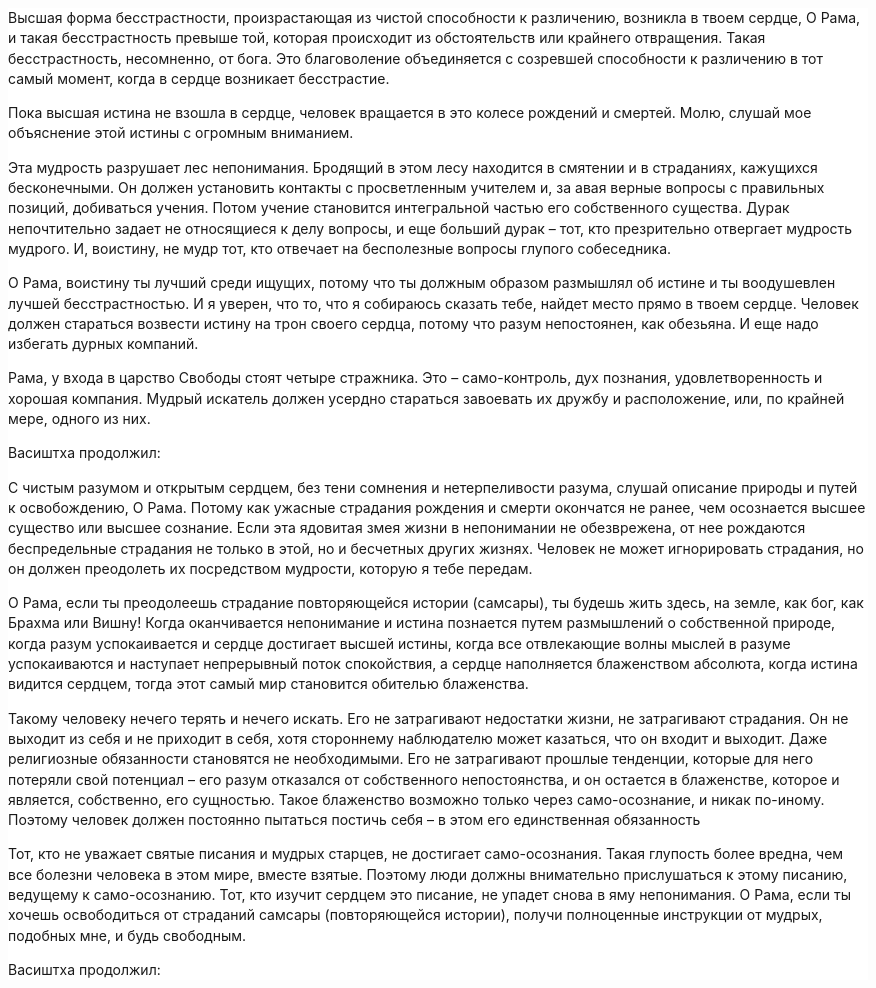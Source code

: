 Высшая форма бесстрастности, произрастающая из чистой способности к различению, возникла в твоем сердце, О Рама, и такая бесстрастность превыше той, которая происходит из обстоятельств или крайнего отвращения. Такая бесстрастность, несомненно, от бога. Это благоволение объединяется с созревшей способности к различению в тот самый момент, когда в сердце возникает бесстрастие.

Пока высшая истина не взошла в сердце, человек вращается в это колесе рождений и смертей. Молю, слушай мое объяснение этой истины с огромным вниманием.

Эта мудрость разрушает лес непонимания. Бродящий в этом лесу находится в смятении и в страданиях, кажущихся бесконечными. Он должен установить контакты с просветленным учителем и, за авая верные вопросы с правильных позиций, добиваться учения. Потом учение становится интегральной частью его собственного существа. Дурак непочтительно задает не относящиеся к делу вопросы, и еще больший дурак – тот, кто презрительно отвергает мудрость мудрого. И, воистину, не мудр тот, кто отвечает на бесполезные вопросы глупого собеседника.

О Рама, воистину ты лучший среди ищущих, потому что ты должным образом размышлял об истине и ты воодушевлен лучшей бесстрастностью. И я уверен, что то, что я собираюсь сказать тебе, найдет место прямо в твоем сердце. Человек должен стараться возвести истину на трон своего сердца, потому что разум непостоянен, как обезьяна. И еще надо избегать дурных компаний.

Рама, у входа в царство Свободы стоят четыре стражника. Это – само-контроль, дух познания, удовлетворенность и хорошая компания. Мудрый искатель должен усердно стараться завоевать их дружбу и расположение, или, по крайней мере, одного из них.

Васиштха продолжил:

С чистым разумом и открытым сердцем, без тени сомнения и нетерпеливости разума, слушай описание природы и путей к освобождению, О Рама. Потому как ужасные страдания рождения и смерти окончатся не ранее, чем осознается высшее существо или высшее сознание. Если эта ядовитая змея жизни в непонимании не обезврежена, от нее рождаются беспредельные страдания не только в этой, но и бесчетных других жизнях. Человек не может игнорировать страдания, но он должен преодолеть их посредством мудрости, которую я тебе передам.

О Рама, если ты преодолеешь страдание повторяющейся истории (самсары), ты будешь жить здесь, на земле, как бог, как Брахма или Вишну! Когда оканчивается непонимание и истина познается путем размышлений о собственной природе, когда разум успокаивается и сердце достигает высшей истины, когда все отвлекающие волны мыслей в разуме успокаиваются и наступает непрерывный поток спокойствия, а сердце наполняется блаженством абсолюта, когда истина видится сердцем, тогда этот самый мир становится обителью блаженства.

Такому человеку нечего терять и нечего искать. Его не затрагивают недостатки жизни, не затрагивают страдания. Он не выходит из себя и не приходит в себя, хотя стороннему наблюдателю может казаться, что он входит и выходит. Даже религиозные обязанности становятся не необходимыми. Его не затрагивают прошлые тенденции, которые для него потеряли свой потенциал – его разум отказался от собственного непостоянства, и он остается в блаженстве, которое и является, собственно, его сущностью. Такое блаженство возможно только через само-осознание, и никак по-иному. Поэтому человек должен постоянно пытаться постичь себя – в этом его единственная обязанность

Тот, кто не уважает святые писания и мудрых старцев, не достигает само-осознания. Такая глупость более вредна, чем все болезни человека в этом мире, вместе взятые. Поэтому люди должны внимательно прислушаться к этому писанию, ведущему к само-осознанию. Тот, кто изучит сердцем это писание, не упадет снова в яму непонимания. О Рама, если ты хочешь освободиться от страданий самсары (повторяющейся истории), получи полноценные инструкции от мудрых, подобных мне, и будь свободным.

Васиштха продолжил:
